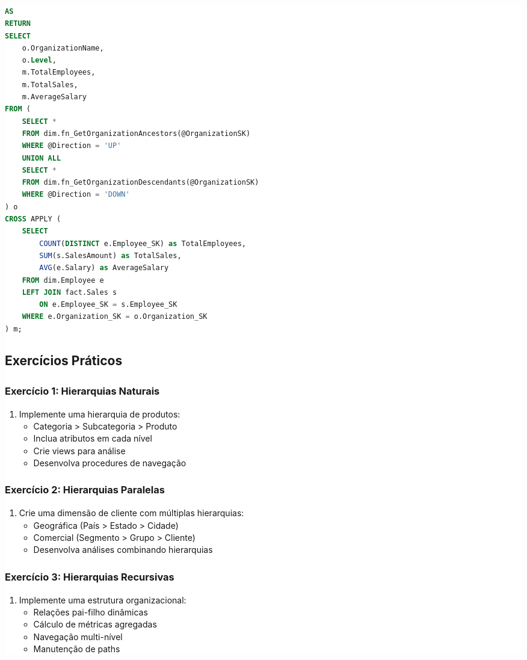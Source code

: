```sql
AS
RETURN
SELECT 
    o.OrganizationName,
    o.Level,
    m.TotalEmployees,
    m.TotalSales,
    m.AverageSalary
FROM (
    SELECT *
    FROM dim.fn_GetOrganizationAncestors(@OrganizationSK)
    WHERE @Direction = 'UP'
    UNION ALL
    SELECT *
    FROM dim.fn_GetOrganizationDescendants(@OrganizationSK)
    WHERE @Direction = 'DOWN'
) o
CROSS APPLY (
    SELECT
        COUNT(DISTINCT e.Employee_SK) as TotalEmployees,
        SUM(s.SalesAmount) as TotalSales,
        AVG(e.Salary) as AverageSalary
    FROM dim.Employee e
    LEFT JOIN fact.Sales s 
        ON e.Employee_SK = s.Employee_SK
    WHERE e.Organization_SK = o.Organization_SK
) m;
```

## Exercícios Práticos

### Exercício 1: Hierarquias Naturais
1. Implemente uma hierarquia de produtos:
   - Categoria > Subcategoria > Produto
   - Inclua atributos em cada nível
   - Crie views para análise
   - Desenvolva procedures de navegação

### Exercício 2: Hierarquias Paralelas
1. Crie uma dimensão de cliente com múltiplas hierarquias:
   - Geográfica (País > Estado > Cidade)
   - Comercial (Segmento > Grupo > Cliente)
   - Desenvolva análises combinando hierarquias

### Exercício 3: Hierarquias Recursivas
1. Implemente uma estrutura organizacional:
   - Relações pai-filho dinâmicas
   - Cálculo de métricas agregadas
   - Navegação multi-nível
   - Manutenção de paths
